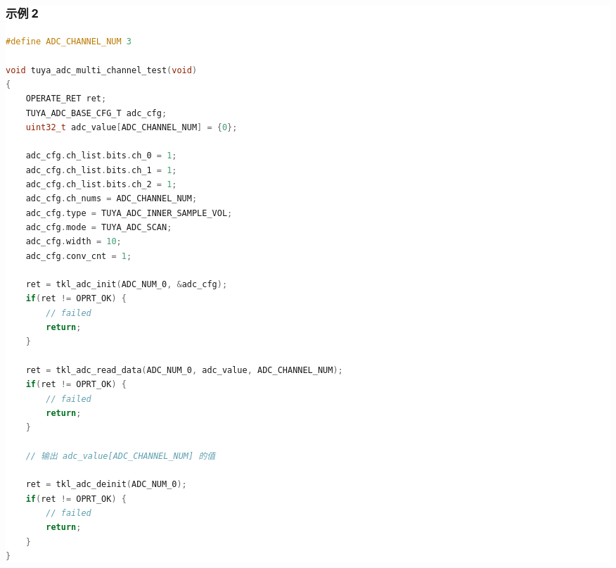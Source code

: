 ### 示例 2

```c
#define ADC_CHANNEL_NUM 3

void tuya_adc_multi_channel_test(void)
{
    OPERATE_RET ret;
    TUYA_ADC_BASE_CFG_T adc_cfg;
    uint32_t adc_value[ADC_CHANNEL_NUM] = {0};
    
    adc_cfg.ch_list.bits.ch_0 = 1;
    adc_cfg.ch_list.bits.ch_1 = 1;
    adc_cfg.ch_list.bits.ch_2 = 1;
    adc_cfg.ch_nums = ADC_CHANNEL_NUM;
    adc_cfg.type = TUYA_ADC_INNER_SAMPLE_VOL;
    adc_cfg.mode = TUYA_ADC_SCAN;
    adc_cfg.width = 10;
    adc_cfg.conv_cnt = 1;

    ret = tkl_adc_init(ADC_NUM_0, &adc_cfg);
    if(ret != OPRT_OK) {
        // failed
        return;
    }

    ret = tkl_adc_read_data(ADC_NUM_0, adc_value, ADC_CHANNEL_NUM);
    if(ret != OPRT_OK) {
        // failed
        return;
    }

    // 输出 adc_value[ADC_CHANNEL_NUM] 的值

    ret = tkl_adc_deinit(ADC_NUM_0);
    if(ret != OPRT_OK) {
        // failed
        return;
    }
}
```

